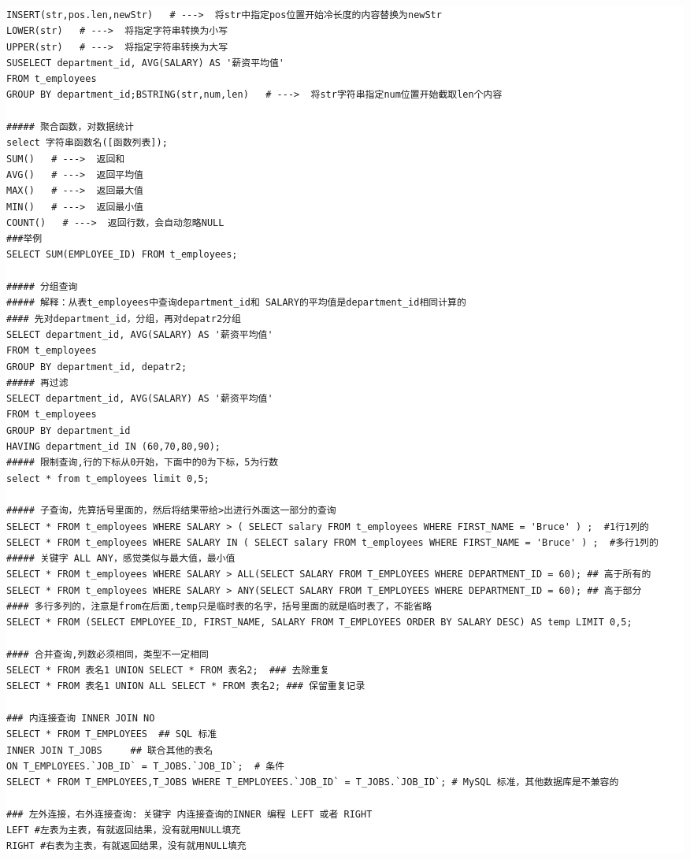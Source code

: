 ```	mysql
INSERT(str,pos.len,newStr)   # --->  将str中指定pos位置开始冷长度的内容替换为newStr
LOWER(str)   # --->  将指定字符串转换为小写
UPPER(str)   # --->  将指定字符串转换为大写
SUSELECT department_id, AVG(SALARY) AS '薪资平均值'
FROM t_employees
GROUP BY department_id;BSTRING(str,num,len)   # --->  将str字符串指定num位置开始截取len个内容

##### 聚合函数，对数据统计
select 字符串函数名([函数列表]);
SUM()   # --->  返回和
AVG()   # --->  返回平均值
MAX()   # --->  返回最大值
MIN()   # --->  返回最小值
COUNT()   # --->  返回行数，会自动忽略NULL
###举例
SELECT SUM(EMPLOYEE_ID) FROM t_employees;

##### 分组查询
##### 解释：从表t_employees中查询department_id和 SALARY的平均值是department_id相同计算的
#### 先对department_id，分组，再对depatr2分组
SELECT department_id, AVG(SALARY) AS '薪资平均值'
FROM t_employees
GROUP BY department_id, depatr2;
##### 再过滤
SELECT department_id, AVG(SALARY) AS '薪资平均值'
FROM t_employees
GROUP BY department_id
HAVING department_id IN (60,70,80,90);
##### 限制查询,行的下标从0开始，下面中的0为下标，5为行数
select * from t_employees limit 0,5;

##### 子查询，先算括号里面的，然后将结果带给>出进行外面这一部分的查询
SELECT * FROM t_employees WHERE SALARY > ( SELECT salary FROM t_employees WHERE FIRST_NAME = 'Bruce' ) ;  #1行1列的
SELECT * FROM t_employees WHERE SALARY IN ( SELECT salary FROM t_employees WHERE FIRST_NAME = 'Bruce' ) ;  #多行1列的
##### 关键字 ALL ANY，感觉类似与最大值，最小值
SELECT * FROM t_employees WHERE SALARY > ALL(SELECT SALARY FROM T_EMPLOYEES WHERE DEPARTMENT_ID = 60); ## 高于所有的
SELECT * FROM t_employees WHERE SALARY > ANY(SELECT SALARY FROM T_EMPLOYEES WHERE DEPARTMENT_ID = 60); ## 高于部分
#### 多行多列的，注意是from在后面,temp只是临时表的名字，括号里面的就是临时表了，不能省略
SELECT * FROM (SELECT EMPLOYEE_ID, FIRST_NAME, SALARY FROM T_EMPLOYEES ORDER BY SALARY DESC) AS temp LIMIT 0,5;

#### 合并查询,列数必须相同，类型不一定相同 
SELECT * FROM 表名1 UNION SELECT * FROM 表名2;  ### 去除重复
SELECT * FROM 表名1 UNION ALL SELECT * FROM 表名2; ### 保留重复记录

### 内连接查询 INNER JOIN NO
SELECT * FROM T_EMPLOYEES  ## SQL 标准
INNER JOIN T_JOBS     ## 联合其他的表名
ON T_EMPLOYEES.`JOB_ID` = T_JOBS.`JOB_ID`;  # 条件
SELECT * FROM T_EMPLOYEES,T_JOBS WHERE T_EMPLOYEES.`JOB_ID` = T_JOBS.`JOB_ID`; # MySQL 标准，其他数据库是不兼容的

### 左外连接，右外连接查询: 关键字 内连接查询的INNER 编程 LEFT 或者 RIGHT
LEFT #左表为主表，有就返回结果，没有就用NULL填充
RIGHT #右表为主表，有就返回结果，没有就用NULL填充

```
